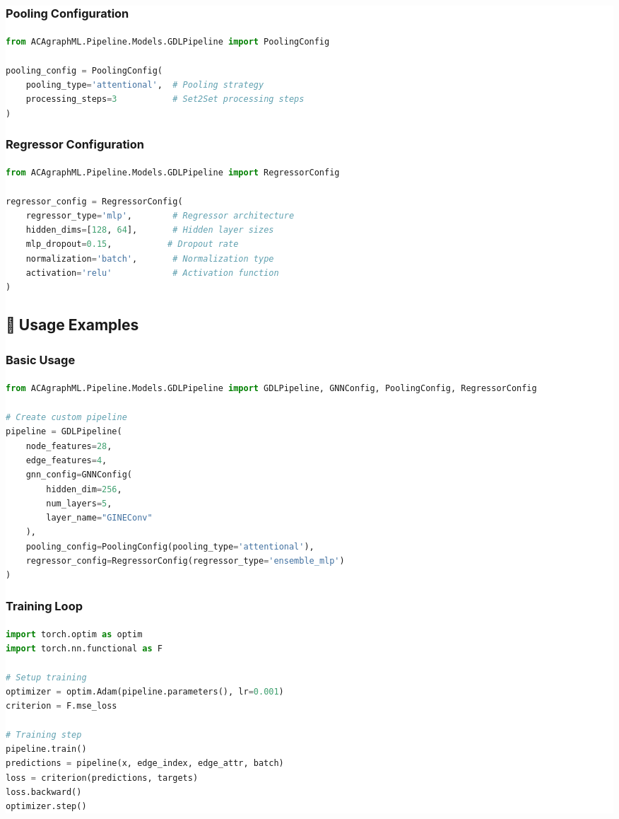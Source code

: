 ### Pooling Configuration

```python
from ACAgraphML.Pipeline.Models.GDLPipeline import PoolingConfig

pooling_config = PoolingConfig(
    pooling_type='attentional',  # Pooling strategy
    processing_steps=3           # Set2Set processing steps
)
```

### Regressor Configuration

```python
from ACAgraphML.Pipeline.Models.GDLPipeline import RegressorConfig

regressor_config = RegressorConfig(
    regressor_type='mlp',        # Regressor architecture
    hidden_dims=[128, 64],       # Hidden layer sizes
    mlp_dropout=0.15,           # Dropout rate
    normalization='batch',       # Normalization type
    activation='relu'            # Activation function
)
```

## 🎯 Usage Examples

### Basic Usage

```python
from ACAgraphML.Pipeline.Models.GDLPipeline import GDLPipeline, GNNConfig, PoolingConfig, RegressorConfig

# Create custom pipeline
pipeline = GDLPipeline(
    node_features=28,
    edge_features=4,
    gnn_config=GNNConfig(
        hidden_dim=256,
        num_layers=5,
        layer_name="GINEConv"
    ),
    pooling_config=PoolingConfig(pooling_type='attentional'),
    regressor_config=RegressorConfig(regressor_type='ensemble_mlp')
)
```

### Training Loop

```python
import torch.optim as optim
import torch.nn.functional as F

# Setup training
optimizer = optim.Adam(pipeline.parameters(), lr=0.001)
criterion = F.mse_loss

# Training step
pipeline.train()
predictions = pipeline(x, edge_index, edge_attr, batch)
loss = criterion(predictions, targets)
loss.backward()
optimizer.step()
```

